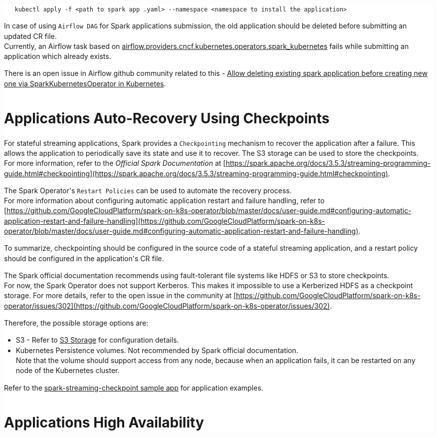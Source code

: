 ```
   kubectl apply -f <path to spark app .yaml> --namespace <namespace to install the application>
```

In case of using `Airflow DAG` for Spark applications submission, the old application should be deleted before submitting an updated CR file.  
Currently, an Airflow task based on [airflow.providers.cncf.kubernetes.operators.spark_kubernetes](https://airflow.apache.org/docs/apache-airflow-providers-cncf-kubernetes/stable/_api/airflow/providers/cncf/kubernetes/operators/spark_kubernetes/index.html) fails while submitting an application which already exists.  


There is an open issue in Airflow github community related to this - [Allow deleting existing spark application before creating new one via SparkKubernetesOperator in Kubernetes](https://github.com/apache/airflow/issues/16290).


# Applications Auto-Recovery Using Checkpoints

For stateful streaming applications, Spark provides a `Checkpointing` mechanism to recover the application after a failure. This allows the application to periodically save its state and use it to recover. The S3 storage can be used to store the checkpoints.    
For more information, refer to the _Official Spark Documentation_ at [https://spark.apache.org/docs/3.5.3/streaming-programming-guide.html#checkpointing](https://spark.apache.org/docs/3.5.3/streaming-programming-guide.html#checkpointing).

The Spark Operator's `Restart Policies` can be used to automate the recovery process.  
For more information about configuring automatic application restart and failure handling, refer to [https://github.com/GoogleCloudPlatform/spark-on-k8s-operator/blob/master/docs/user-guide.md#configuring-automatic-application-restart-and-failure-handling](https://github.com/GoogleCloudPlatform/spark-on-k8s-operator/blob/master/docs/user-guide.md#configuring-automatic-application-restart-and-failure-handling).

To summarize, checkpointing should be configured in the source code of a stateful streaming application, and a restart policy should be configured in the application's CR file.

The Spark official documentation recommends using fault-tolerant file systems like HDFS or S3 to store checkpoints.  
For now, the Spark Operator does not support Kerberos. This makes it impossible to use a Kerberized HDFS as a checkpoint storage. For more details, refer to the open issue in the community at [https://github.com/GoogleCloudPlatform/spark-on-k8s-operator/issues/302](https://github.com/GoogleCloudPlatform/spark-on-k8s-operator/issues/302).

Therefore, the possible storage options are:

* S3 - Refer to [S3 Storage](#s3-storage) for configuration details.
* Kubernetes Persistence volumes. Not recommended by Spark official documentation.   
  Note that the volume should support access from any node, because when an application fails, it can be restarted on any node of the Kubernetes cluster.

Refer to the [spark-streaming-checkpoint sample app](../../spark-sample-apps/spark-streaming-checkpoint) for application examples.

# Applications High Availability 
